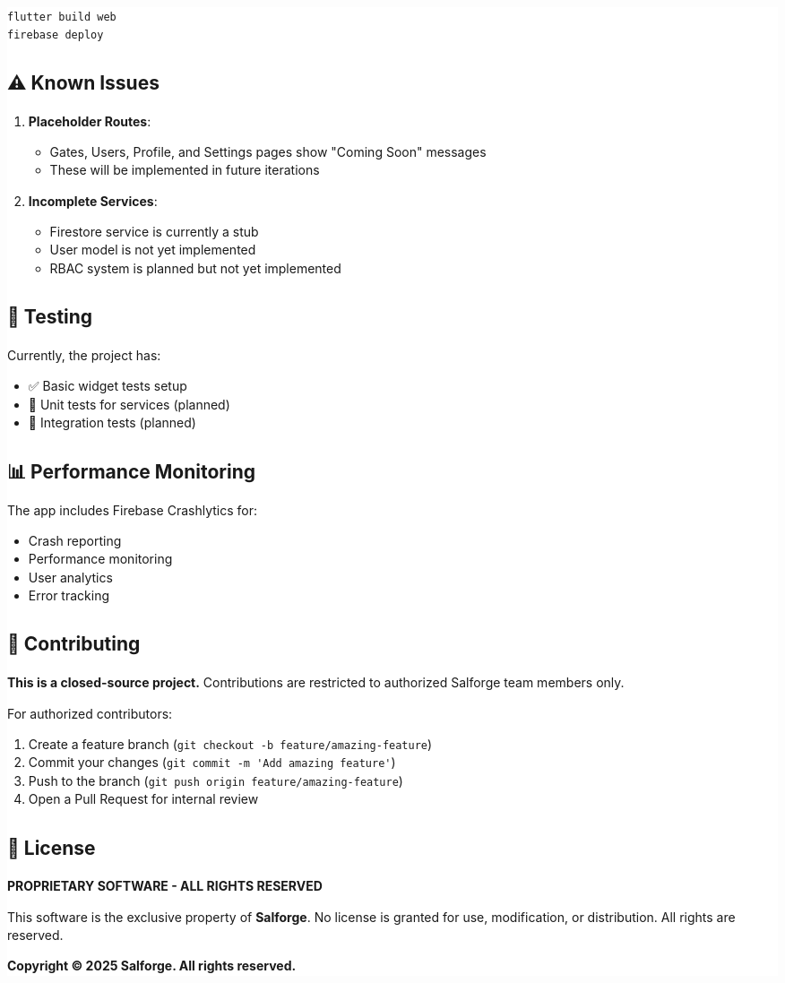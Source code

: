 ```bash
flutter build web
firebase deploy
```

## ⚠️ Known Issues

1. **Placeholder Routes**:

   - Gates, Users, Profile, and Settings pages show "Coming Soon" messages
   - These will be implemented in future iterations

2. **Incomplete Services**:
   - Firestore service is currently a stub
   - User model is not yet implemented
   - RBAC system is planned but not yet implemented

## 🧪 Testing

Currently, the project has:

- ✅ Basic widget tests setup
- 🚧 Unit tests for services (planned)
- 🚧 Integration tests (planned)

## 📊 Performance Monitoring

The app includes Firebase Crashlytics for:

- Crash reporting
- Performance monitoring
- User analytics
- Error tracking

## 🤝 Contributing

**This is a closed-source project.** Contributions are restricted to authorized Salforge team members only.

For authorized contributors:

1. Create a feature branch (`git checkout -b feature/amazing-feature`)
2. Commit your changes (`git commit -m 'Add amazing feature'`)
3. Push to the branch (`git push origin feature/amazing-feature`)
4. Open a Pull Request for internal review

## 📄 License

**PROPRIETARY SOFTWARE - ALL RIGHTS RESERVED**

This software is the exclusive property of **Salforge**. No license is granted for use, modification, or distribution. All rights are reserved.

**Copyright © 2025 Salforge. All rights reserved.**
